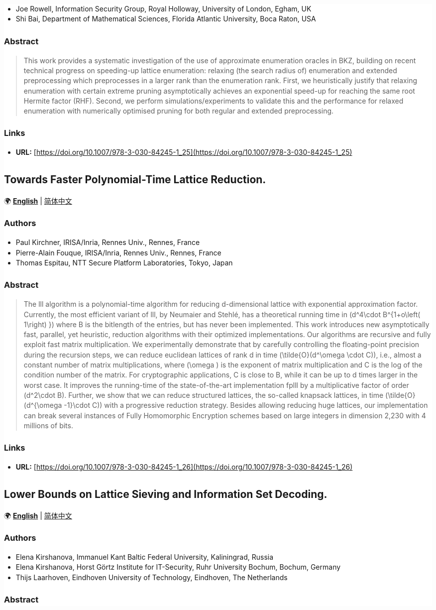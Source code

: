 * Joe Rowell, Information Security Group, Royal Holloway, University of London, Egham, UK
* Shi Bai, Department of Mathematical Sciences, Florida Atlantic University, Boca Raton, USA
### Abstract
> This work provides a systematic investigation of the use of approximate enumeration oracles in BKZ, building on recent technical progress on speeding-up lattice enumeration: relaxing (the search radius of) enumeration and extended preprocessing which preprocesses in a larger rank than the enumeration rank. First, we heuristically justify that relaxing enumeration with certain extreme pruning asymptotically achieves an exponential speed-up for reaching the same root Hermite factor (RHF). Second, we perform simulations/experiments to validate this and the performance for relaxed enumeration with numerically optimised pruning for both regular and extended preprocessing.

### Links
- **URL:** [https://doi.org/10.1007/978-3-030-84245-1_25](https://doi.org/10.1007/978-3-030-84245-1_25)
## Towards Faster Polynomial-Time Lattice Reduction.
🌍 **[English](../../../docs/en/Crypto/Crypto%2021-2.md#towards-faster-polynomial-time-lattice-reduction)** | [简体中文](../../../docs/zh-CN/Crypto/Crypto%2021-2.md#towards-faster-polynomial-time-lattice-reduction)
### Authors
* Paul Kirchner, IRISA/Inria, Rennes Univ., Rennes, France
* Pierre-Alain Fouque, IRISA/Inria, Rennes Univ., Rennes, France
* Thomas Espitau, NTT Secure Platform Laboratories, Tokyo, Japan
### Abstract
> The lll algorithm is a polynomial-time algorithm for reducing d-dimensional lattice with exponential approximation factor. Currently, the most efficient variant of lll, by Neumaier and Stehlé, has a theoretical running time in \(d^4\cdot B^{1+o\left( 1\right) }\) where B is the bitlength of the entries, but has never been implemented. This work introduces new asymptotically fast, parallel, yet heuristic, reduction algorithms with their optimized implementations. Our algorithms are recursive and fully exploit fast matrix multiplication. We experimentally demonstrate that by carefully controlling the floating-point precision during the recursion steps, we can reduce euclidean lattices of rank d in time \(\tilde{O}(d^\omega \cdot C)\), i.e., almost a constant number of matrix multiplications, where \(\omega \) is the exponent of matrix multiplication and C is the log of the condition number of the matrix. For cryptographic applications, C is close to B, while it can be up to d times larger in the worst case. It improves the running-time of the state-of-the-art implementation fplll by a multiplicative factor of order \(d^2\cdot B\). Further, we show that we can reduce structured lattices, the so-called knapsack lattices, in time \(\tilde{O}(d^{\omega -1}\cdot C)\) with a progressive reduction strategy. Besides allowing reducing huge lattices, our implementation can break several instances of Fully Homomorphic Encryption schemes based on large integers in dimension 2,230 with 4 millions of bits.

### Links
- **URL:** [https://doi.org/10.1007/978-3-030-84245-1_26](https://doi.org/10.1007/978-3-030-84245-1_26)
## Lower Bounds on Lattice Sieving and Information Set Decoding.
🌍 **[English](../../../docs/en/Crypto/Crypto%2021-2.md#lower-bounds-on-lattice-sieving-and-information-set-decoding)** | [简体中文](../../../docs/zh-CN/Crypto/Crypto%2021-2.md#lower-bounds-on-lattice-sieving-and-information-set-decoding)
### Authors
* Elena Kirshanova, Immanuel Kant Baltic Federal University, Kaliningrad, Russia
* Elena Kirshanova, Horst Görtz Institute for IT-Security, Ruhr University Bochum, Bochum, Germany
* Thijs Laarhoven, Eindhoven University of Technology, Eindhoven, The Netherlands
### Abstract
